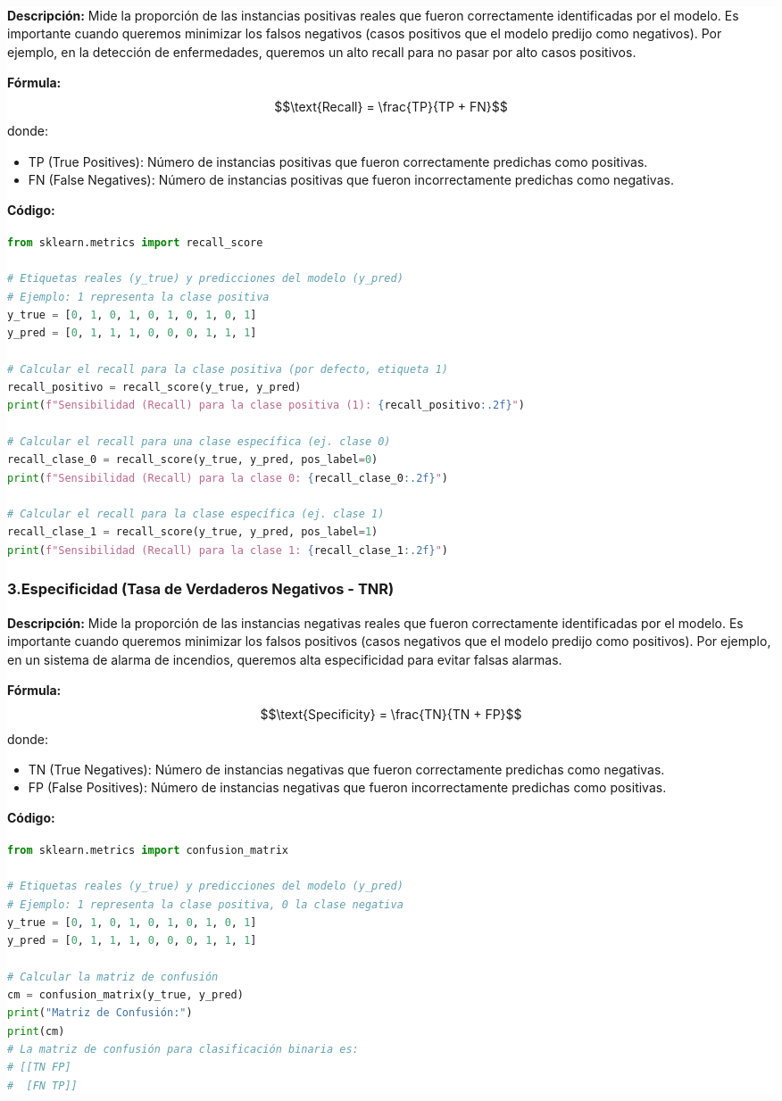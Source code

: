 **Descripción:** Mide la proporción de las instancias positivas reales que fueron correctamente identificadas por el modelo. Es importante cuando queremos minimizar los falsos negativos (casos positivos que el modelo predijo como negativos). Por ejemplo, en la detección de enfermedades, queremos un alto recall para no pasar por alto casos positivos.

**Fórmula:**
$$\text{Recall} = \frac{TP}{TP + FN}$$
donde:
* TP (True Positives): Número de instancias positivas que fueron correctamente predichas como positivas.
* FN (False Negatives): Número de instancias positivas que fueron incorrectamente predichas como negativas.

**Código:**
```python
from sklearn.metrics import recall_score

# Etiquetas reales (y_true) y predicciones del modelo (y_pred)
# Ejemplo: 1 representa la clase positiva
y_true = [0, 1, 0, 1, 0, 1, 0, 1, 0, 1]
y_pred = [0, 1, 1, 1, 0, 0, 0, 1, 1, 1]

# Calcular el recall para la clase positiva (por defecto, etiqueta 1)
recall_positivo = recall_score(y_true, y_pred)
print(f"Sensibilidad (Recall) para la clase positiva (1): {recall_positivo:.2f}")

# Calcular el recall para una clase específica (ej. clase 0)
recall_clase_0 = recall_score(y_true, y_pred, pos_label=0)
print(f"Sensibilidad (Recall) para la clase 0: {recall_clase_0:.2f}")

# Calcular el recall para la clase específica (ej. clase 1)
recall_clase_1 = recall_score(y_true, y_pred, pos_label=1)
print(f"Sensibilidad (Recall) para la clase 1: {recall_clase_1:.2f}")
```
### 3.Especificidad (Tasa de Verdaderos Negativos - TNR)

**Descripción:** Mide la proporción de las instancias negativas reales que fueron correctamente identificadas por el modelo. Es importante cuando queremos minimizar los falsos positivos (casos negativos que el modelo predijo como positivos). Por ejemplo, en un sistema de alarma de incendios, queremos alta especificidad para evitar falsas alarmas.

**Fórmula:**
$$\text{Specificity} = \frac{TN}{TN + FP}$$
donde:
* TN (True Negatives): Número de instancias negativas que fueron correctamente predichas como negativas.
* FP (False Positives): Número de instancias negativas que fueron incorrectamente predichas como positivas.

**Código:**
```python
from sklearn.metrics import confusion_matrix

# Etiquetas reales (y_true) y predicciones del modelo (y_pred)
# Ejemplo: 1 representa la clase positiva, 0 la clase negativa
y_true = [0, 1, 0, 1, 0, 1, 0, 1, 0, 1]
y_pred = [0, 1, 1, 1, 0, 0, 0, 1, 1, 1]

# Calcular la matriz de confusión
cm = confusion_matrix(y_true, y_pred)
print("Matriz de Confusión:")
print(cm)
# La matriz de confusión para clasificación binaria es:
# [[TN FP]
#  [FN TP]]

```